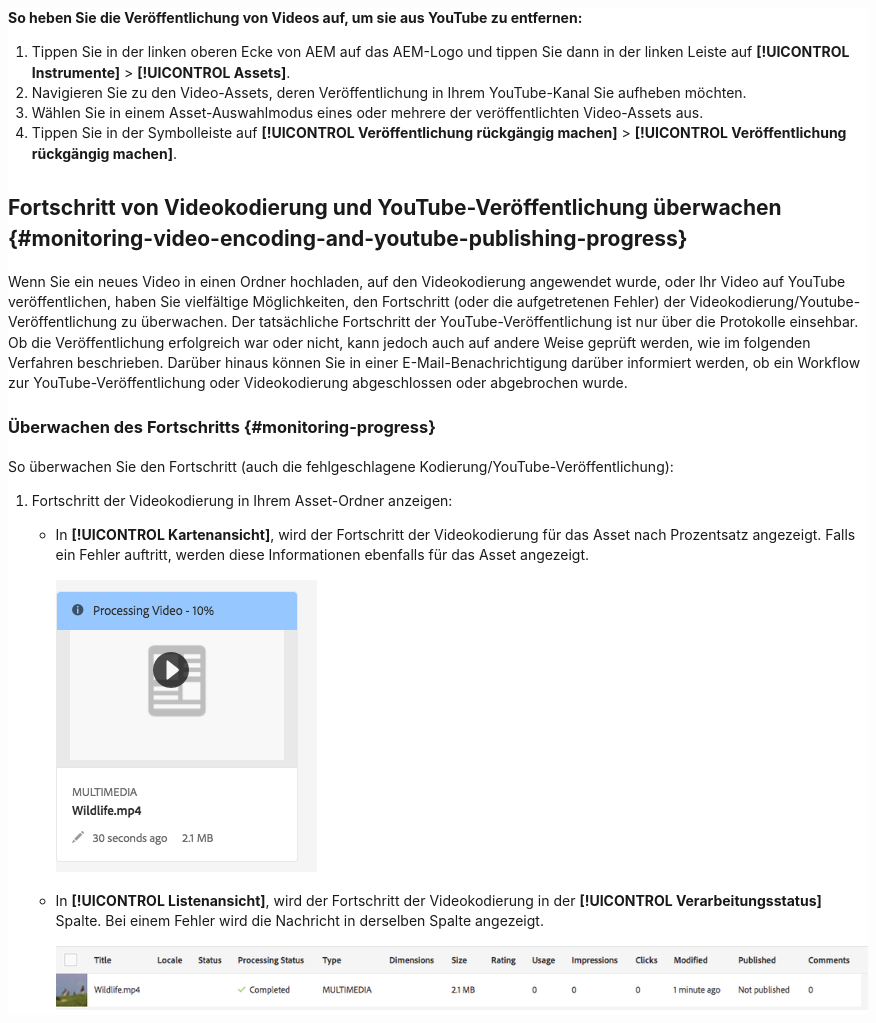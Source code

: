 **So heben Sie die Veröffentlichung von Videos auf, um sie aus YouTube zu entfernen:**

1. Tippen Sie in der linken oberen Ecke von AEM auf das AEM-Logo und tippen Sie dann in der linken Leiste auf **[!UICONTROL Instrumente]** > **[!UICONTROL Assets]**.
1. Navigieren Sie zu den Video-Assets, deren Veröffentlichung in Ihrem YouTube-Kanal Sie aufheben möchten.
1. Wählen Sie in einem Asset-Auswahlmodus eines oder mehrere der veröffentlichten Video-Assets aus.
1. Tippen Sie in der Symbolleiste auf **[!UICONTROL Veröffentlichung rückgängig machen]** > **[!UICONTROL Veröffentlichung rückgängig machen]**.

## Fortschritt von Videokodierung und YouTube-Veröffentlichung überwachen {#monitoring-video-encoding-and-youtube-publishing-progress}

Wenn Sie ein neues Video in einen Ordner hochladen, auf den Videokodierung angewendet wurde, oder Ihr Video auf YouTube veröffentlichen, haben Sie vielfältige Möglichkeiten, den Fortschritt (oder die aufgetretenen Fehler) der Videokodierung/Youtube-Veröffentlichung zu überwachen. Der tatsächliche Fortschritt der YouTube-Veröffentlichung ist nur über die Protokolle einsehbar. Ob die Veröffentlichung erfolgreich war oder nicht, kann jedoch auch auf andere Weise geprüft werden, wie im folgenden Verfahren beschrieben. Darüber hinaus können Sie in einer E-Mail-Benachrichtigung darüber informiert werden, ob ein Workflow zur YouTube-Veröffentlichung oder Videokodierung abgeschlossen oder abgebrochen wurde.

### Überwachen des Fortschritts {#monitoring-progress}

So überwachen Sie den Fortschritt (auch die fehlgeschlagene Kodierung/YouTube-Veröffentlichung):

1. Fortschritt der Videokodierung in Ihrem Asset-Ordner anzeigen:

   * In **[!UICONTROL Kartenansicht]**, wird der Fortschritt der Videokodierung für das Asset nach Prozentsatz angezeigt. Falls ein Fehler auftritt, werden diese Informationen ebenfalls für das Asset angezeigt.

      ![chlimage_1-429](assets/chlimage_1-429.png)

   * In **[!UICONTROL Listenansicht]**, wird der Fortschritt der Videokodierung in der **[!UICONTROL Verarbeitungsstatus]** Spalte. Bei einem Fehler wird die Nachricht in derselben Spalte angezeigt.

      ![chlimage_1-430](assets/chlimage_1-430.png)
